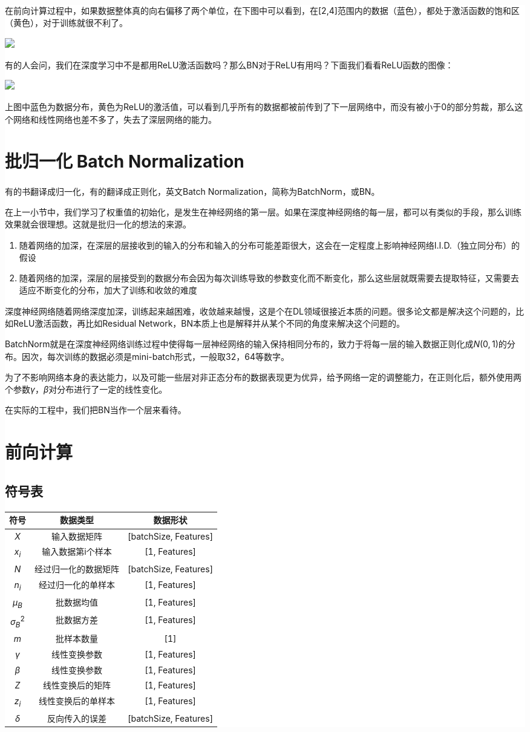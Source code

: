在前向计算过程中，如果数据整体真的向右偏移了两个单位，在下图中可以看到，在[2,4]范围内的数据（蓝色），都处于激活函数的饱和区（黄色），对于训练就很不利了。

<img src=".\Images\15\bn3.png">

有的人会问，我们在深度学习中不是都用ReLU激活函数吗？那么BN对于ReLU有用吗？下面我们看看ReLU函数的图像：

<img src=".\Images\15\bn4.png">

上图中蓝色为数据分布，黄色为ReLU的激活值，可以看到几乎所有的数据都被前传到了下一层网络中，而没有被小于0的部分剪裁，那么这个网络和线性网络也差不多了，失去了深层网络的能力。

# 批归一化 Batch Normalization

有的书翻译成归一化，有的翻译成正则化，英文Batch Normalization，简称为BatchNorm，或BN。

在上一小节中，我们学习了权重值的初始化，是发生在神经网络的第一层。如果在深度神经网络的每一层，都可以有类似的手段，那么训练效果就会很理想。这就是批归一化的想法的来源。

1. 随着网络的加深，在深层的层接收到的输入的分布和输入的分布可能差距很大，这会在一定程度上影响神经网络I.I.D.（独立同分布）的假设

2. 随着网络的加深，深层的层接受到的数据分布会因为每次训练导致的参数变化而不断变化，那么这些层就既需要去提取特征，又需要去适应不断变化的分布，加大了训练和收敛的难度

深度神经网络随着网络深度加深，训练起来越困难，收敛越来越慢，这是个在DL领域很接近本质的问题。很多论文都是解决这个问题的，比如ReLU激活函数，再比如Residual Network，BN本质上也是解释并从某个不同的角度来解决这个问题的。

BatchNorm就是在深度神经网络训练过程中使得每一层神经网络的输入保持相同分布的，致力于将每一层的输入数据正则化成$N(0,1)$的分布。因次，每次训练的数据必须是mini-batch形式，一般取32，64等数字。

为了不影响网络本身的表达能力，以及可能一些层对非正态分布的数据表现更为优异，给予网络一定的调整能力，在正则化后，额外使用两个参数$\gamma$，$\beta$对分布进行了一定的线性变化。

在实际的工程中，我们把BN当作一个层来看待。

# 前向计算

## 符号表

|符号|数据类型|数据形状|
|:---------:|:-----------:|:---------:|
|$X$| 输入数据矩阵 | [batchSize, Features] |
|$x_i$|输入数据第i个样本| [1, Features] |
|$N$| 经过归一化的数据矩阵 | [batchSize, Features] |
|$n_i$| 经过归一化的单样本 | [1, Features] |
|$\mu_B$| 批数据均值 | [1, Features] |
|$\sigma^2_B$| 批数据方差 | [1, Features] |
|$m$|批样本数量| [1] |
|$\gamma$|线性变换参数| [1, Features] |
|$\beta$|线性变换参数| [1, Features] |
|$Z$|线性变换后的矩阵| [1, Features] |
|$z_i$|线性变换后的单样本| [1, Features] |
|$\delta$| 反向传入的误差 | [batchSize, Features] |
